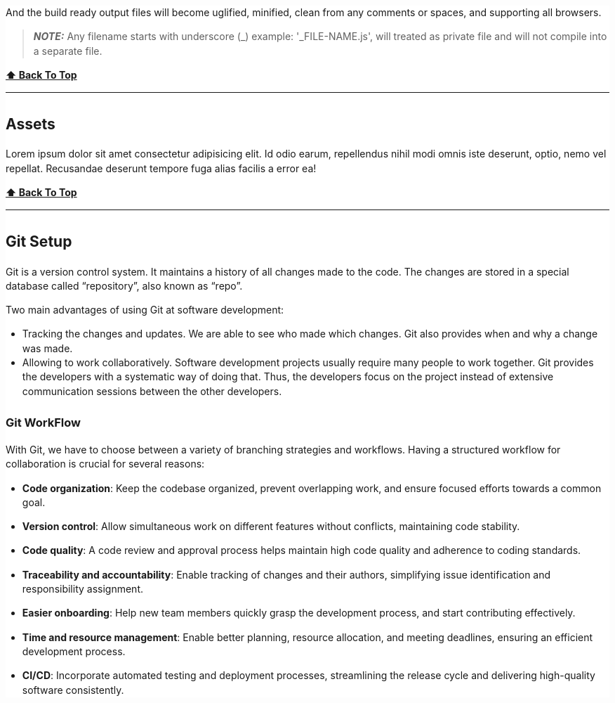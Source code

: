 And the build ready output files will become uglified, minified, clean from any comments or spaces, and supporting all browsers.

> **_NOTE:_** Any filename starts with underscore (_) example: '_FILE-NAME.js', will treated as private file and will not compile into a separate file.

**[⬆ Back To Top](#table-of-contents)**

---

## Assets

Lorem ipsum dolor sit amet consectetur adipisicing elit. Id odio earum, repellendus nihil modi omnis iste deserunt, optio, nemo vel repellat. Recusandae deserunt tempore fuga alias facilis a error ea!

**[⬆ Back To Top](#table-of-contents)**

---

## Git Setup

Git is a version control system. It maintains a history of all changes made to the code. The changes are stored in a special database called “repository”, also known as “repo”.

Two main advantages of using Git at software development:

- Tracking the changes and updates. We are able to see who made which changes. Git also provides when and why a change was made.
- Allowing to work collaboratively. Software development projects usually require many people to work together. Git provides the developers with a systematic way of doing that. Thus, the developers focus on the project instead of extensive communication sessions between the other developers.

### Git WorkFlow

With Git, we have to choose between a variety of branching strategies and workflows. Having a structured workflow for collaboration is crucial for several reasons:

- **Code organization**: Keep the codebase organized, prevent overlapping work, and ensure focused efforts towards a common goal.

- **Version control**: Allow simultaneous work on different features without conflicts, maintaining code stability.

- **Code quality**: A code review and approval process helps maintain high code quality and adherence to coding standards.

- **Traceability and accountability**: Enable tracking of changes and their authors, simplifying issue identification and responsibility assignment.

- **Easier onboarding**: Help new team members quickly grasp the development process, and start contributing effectively.

- **Time and resource management**: Enable better planning, resource allocation, and meeting deadlines, ensuring an efficient development process.

- **CI/CD**: Incorporate automated testing and deployment processes, streamlining the release cycle and delivering high-quality software consistently.
